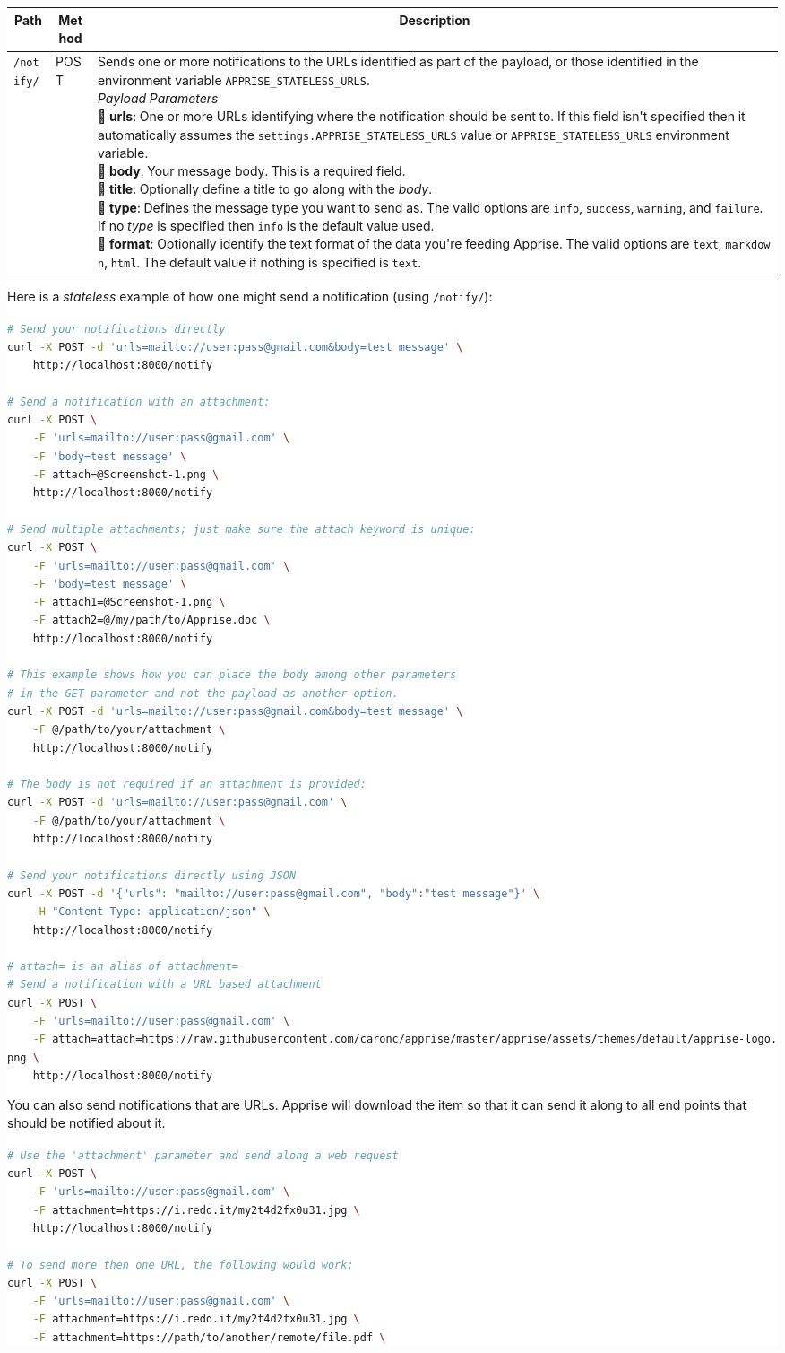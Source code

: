 | Path         | Method | Description |
|------------- | ------ | ----------- |
| `/notify/` |  POST  | Sends one or more notifications to the URLs identified as part of the payload, or those identified in the environment variable `APPRISE_STATELESS_URLS`. <br/>*Payload Parameters*<br/>📌 **urls**: One or more URLs identifying where the notification should be sent to. If this field isn't specified then it automatically assumes the `settings.APPRISE_STATELESS_URLS` value or `APPRISE_STATELESS_URLS` environment variable.<br/>📌 **body**: Your message body. This is a required field.<br/>📌 **title**: Optionally define a title to go along with the *body*.<br/>📌 **type**: Defines the message type you want to send as.  The valid options are `info`, `success`, `warning`, and `failure`. If no *type* is specified then `info` is the default value used.<br/>📌 **format**: Optionally identify the text format of the data you're feeding Apprise. The valid options are `text`, `markdown`, `html`. The default value if nothing is specified is `text`.

Here is a *stateless* example of how one might send a notification (using `/notify/`):

```bash
# Send your notifications directly
curl -X POST -d 'urls=mailto://user:pass@gmail.com&body=test message' \
    http://localhost:8000/notify

# Send a notification with an attachment:
curl -X POST \
    -F 'urls=mailto://user:pass@gmail.com' \
    -F 'body=test message' \
    -F attach=@Screenshot-1.png \
    http://localhost:8000/notify

# Send multiple attachments; just make sure the attach keyword is unique:
curl -X POST \
    -F 'urls=mailto://user:pass@gmail.com' \
    -F 'body=test message' \
    -F attach1=@Screenshot-1.png \
    -F attach2=@/my/path/to/Apprise.doc \
    http://localhost:8000/notify

# This example shows how you can place the body among other parameters
# in the GET parameter and not the payload as another option.
curl -X POST -d 'urls=mailto://user:pass@gmail.com&body=test message' \
    -F @/path/to/your/attachment \
    http://localhost:8000/notify

# The body is not required if an attachment is provided:
curl -X POST -d 'urls=mailto://user:pass@gmail.com' \
    -F @/path/to/your/attachment \
    http://localhost:8000/notify

# Send your notifications directly using JSON
curl -X POST -d '{"urls": "mailto://user:pass@gmail.com", "body":"test message"}' \
    -H "Content-Type: application/json" \
    http://localhost:8000/notify

# attach= is an alias of attachment=
# Send a notification with a URL based attachment
curl -X POST \
    -F 'urls=mailto://user:pass@gmail.com' \
    -F attach=attach=https://raw.githubusercontent.com/caronc/apprise/master/apprise/assets/themes/default/apprise-logo.png \
    http://localhost:8000/notify
```

You can also send notifications that are URLs.  Apprise will download the item so that it can send it along to all end points that should be notified about it.
```bash
# Use the 'attachment' parameter and send along a web request
curl -X POST \
    -F 'urls=mailto://user:pass@gmail.com' \
    -F attachment=https://i.redd.it/my2t4d2fx0u31.jpg \
    http://localhost:8000/notify

# To send more then one URL, the following would work:
curl -X POST \
    -F 'urls=mailto://user:pass@gmail.com' \
    -F attachment=https://i.redd.it/my2t4d2fx0u31.jpg \
    -F attachment=https://path/to/another/remote/file.pdf \
```